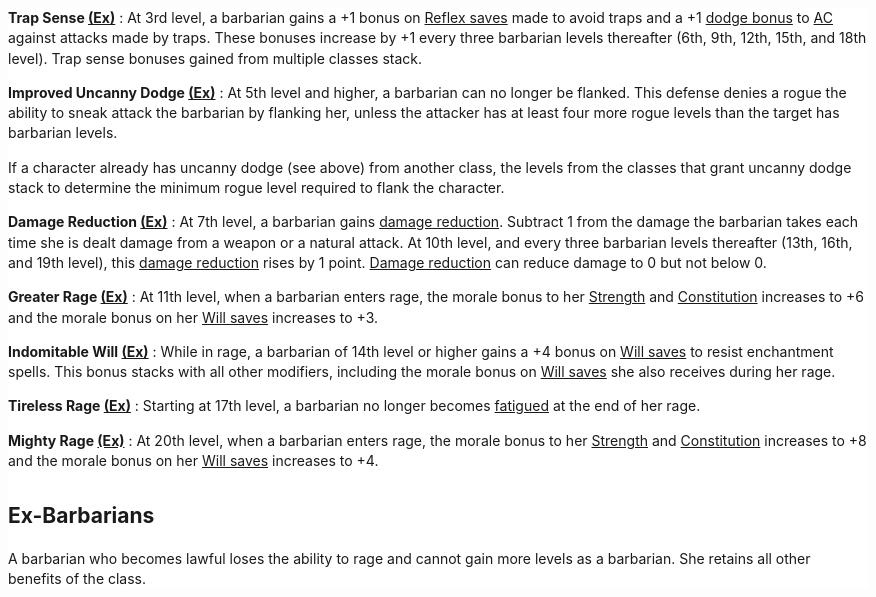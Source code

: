 **Trap Sense [(Ex)](../glossary.html#_extraordinary-abilities-ex)** : At 3rd level, a barbarian gains a +1 bonus on [Reflex saves](../combat.html#_reflex) made to avoid traps and a +1 [dodge bonus](../combat.html#_dodge-bonuses) to [AC](../combat.html#_armor-class) against attacks made by traps. These bonuses increase by +1 every three barbarian levels thereafter (6th, 9th, 12th, 15th, and 18th level). Trap sense bonuses gained from multiple classes stack.

**Improved Uncanny Dodge [(Ex)](../glossary.html#_extraordinary-abilities-ex)** : At 5th level and higher, a barbarian can no longer be flanked. This defense denies a rogue the ability to sneak attack the barbarian by flanking her, unless the attacker has at least four more rogue levels than the target has barbarian levels.

If a character already has uncanny dodge (see above) from another class, the levels from the classes that grant uncanny dodge stack to determine the minimum rogue level required to flank the character.

**Damage Reduction [(Ex)](../glossary.html#_extraordinary-abilities-ex)** : At 7th level, a barbarian gains [damage reduction](../glossary.html#_damage-reduction). Subtract 1 from the damage the barbarian takes each time she is dealt damage from a weapon or a natural attack. At 10th level, and every three barbarian levels thereafter (13th, 16th, and 19th level), this [damage reduction](../glossary.html#_damage-reduction) rises by 1 point. [Damage reduction](../glossary.html#_damage-reduction) can reduce damage to 0 but not below 0.

**Greater Rage [(Ex)](../glossary.html#_extraordinary-abilities-ex)** : At 11th level, when a barbarian enters rage, the morale bonus to her [Strength](../gettingStarted.html#_strength) and [Constitution](../gettingStarted.html#_constitution) increases to +6 and the morale bonus on her [Will saves](../combat.html#_will) increases to +3.

**Indomitable Will [(Ex)](../glossary.html#_extraordinary-abilities-ex)** : While in rage, a barbarian of 14th level or higher gains a +4 bonus on [Will saves](../combat.html#_will) to resist enchantment spells. This bonus stacks with all other modifiers, including the morale bonus on [Will saves](../combat.html#_will) she also receives during her rage.

**Tireless Rage [(Ex)](../glossary.html#_extraordinary-abilities-ex)** : Starting at 17th level, a barbarian no longer becomes [fatigued](../glossary.html#_fatigued) at the end of her rage.

**Mighty Rage [(Ex)](../glossary.html#_extraordinary-abilities-ex)** : At 20th level, when a barbarian enters rage, the morale bonus to her [Strength](../gettingStarted.html#_strength) and [Constitution](../gettingStarted.html#_constitution) increases to +8 and the morale bonus on her [Will saves](../combat.html#_will) increases to +4.

## Ex-Barbarians

A barbarian who becomes lawful loses the ability to rage and cannot gain more levels as a barbarian. She retains all other benefits of the class.

